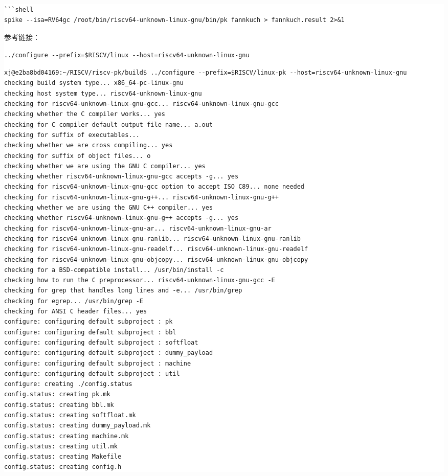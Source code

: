~~~text
```shell
spike --isa=RV64gc /root/bin/riscv64-unknown-linux-gnu/bin/pk fannkuch > fannkuch.result 2>&1
~~~

参考链接：

```
../configure --prefix=$RISCV/linux --host=riscv64-unknown-linux-gnu
```



```
xj@e2ba8bd04169:~/RISCV/riscv-pk/build$ ../configure --prefix=$RISCV/linux-pk --host=riscv64-unknown-linux-gnu
checking build system type... x86_64-pc-linux-gnu
checking host system type... riscv64-unknown-linux-gnu
checking for riscv64-unknown-linux-gnu-gcc... riscv64-unknown-linux-gnu-gcc
checking whether the C compiler works... yes
checking for C compiler default output file name... a.out
checking for suffix of executables...
checking whether we are cross compiling... yes
checking for suffix of object files... o
checking whether we are using the GNU C compiler... yes
checking whether riscv64-unknown-linux-gnu-gcc accepts -g... yes
checking for riscv64-unknown-linux-gnu-gcc option to accept ISO C89... none needed
checking for riscv64-unknown-linux-gnu-g++... riscv64-unknown-linux-gnu-g++
checking whether we are using the GNU C++ compiler... yes
checking whether riscv64-unknown-linux-gnu-g++ accepts -g... yes
checking for riscv64-unknown-linux-gnu-ar... riscv64-unknown-linux-gnu-ar
checking for riscv64-unknown-linux-gnu-ranlib... riscv64-unknown-linux-gnu-ranlib
checking for riscv64-unknown-linux-gnu-readelf... riscv64-unknown-linux-gnu-readelf
checking for riscv64-unknown-linux-gnu-objcopy... riscv64-unknown-linux-gnu-objcopy
checking for a BSD-compatible install... /usr/bin/install -c
checking how to run the C preprocessor... riscv64-unknown-linux-gnu-gcc -E
checking for grep that handles long lines and -e... /usr/bin/grep
checking for egrep... /usr/bin/grep -E
checking for ANSI C header files... yes
configure: configuring default subproject : pk
configure: configuring default subproject : bbl
configure: configuring default subproject : softfloat
configure: configuring default subproject : dummy_payload
configure: configuring default subproject : machine
configure: configuring default subproject : util
configure: creating ./config.status
config.status: creating pk.mk
config.status: creating bbl.mk
config.status: creating softfloat.mk
config.status: creating dummy_payload.mk
config.status: creating machine.mk
config.status: creating util.mk
config.status: creating Makefile
config.status: creating config.h
```
